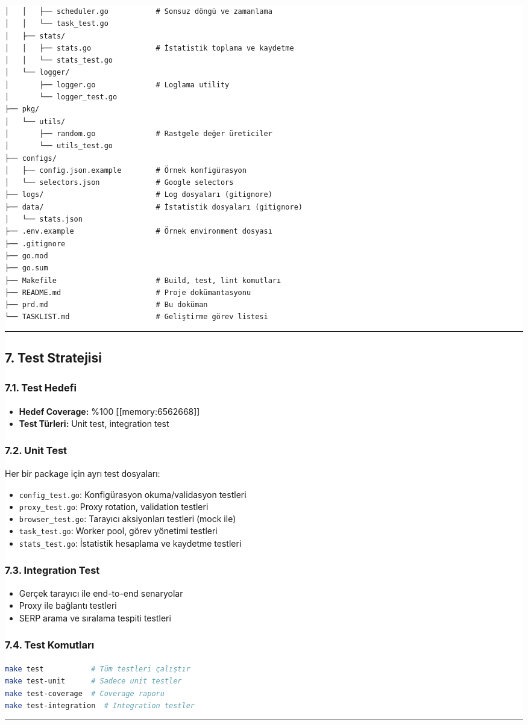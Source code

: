 ```
│   │   ├── scheduler.go           # Sonsuz döngü ve zamanlama
│   │   └── task_test.go
│   ├── stats/
│   │   ├── stats.go               # İstatistik toplama ve kaydetme
│   │   └── stats_test.go
│   └── logger/
│       ├── logger.go              # Loglama utility
│       └── logger_test.go
├── pkg/
│   └── utils/
│       ├── random.go              # Rastgele değer üreticiler
│       └── utils_test.go
├── configs/
│   ├── config.json.example        # Örnek konfigürasyon
│   └── selectors.json             # Google selectors
├── logs/                          # Log dosyaları (gitignore)
├── data/                          # İstatistik dosyaları (gitignore)
│   └── stats.json
├── .env.example                   # Örnek environment dosyası
├── .gitignore
├── go.mod
├── go.sum
├── Makefile                       # Build, test, lint komutları
├── README.md                      # Proje dokümantasyonu
├── prd.md                         # Bu doküman
└── TASKLIST.md                    # Geliştirme görev listesi
```

---

## 7. Test Stratejisi

### 7.1. Test Hedefi
* **Hedef Coverage:** %100 [[memory:6562668]]
* **Test Türleri:** Unit test, integration test

### 7.2. Unit Test
Her bir package için ayrı test dosyaları:
* `config_test.go`: Konfigürasyon okuma/validasyon testleri
* `proxy_test.go`: Proxy rotation, validation testleri
* `browser_test.go`: Tarayıcı aksiyonları testleri (mock ile)
* `task_test.go`: Worker pool, görev yönetimi testleri
* `stats_test.go`: İstatistik hesaplama ve kaydetme testleri

### 7.3. Integration Test
* Gerçek tarayıcı ile end-to-end senaryolar
* Proxy ile bağlantı testleri
* SERP arama ve sıralama tespiti testleri

### 7.4. Test Komutları
```bash
make test           # Tüm testleri çalıştır
make test-unit      # Sadece unit testler
make test-coverage  # Coverage raporu
make test-integration  # Integration testler
```

---